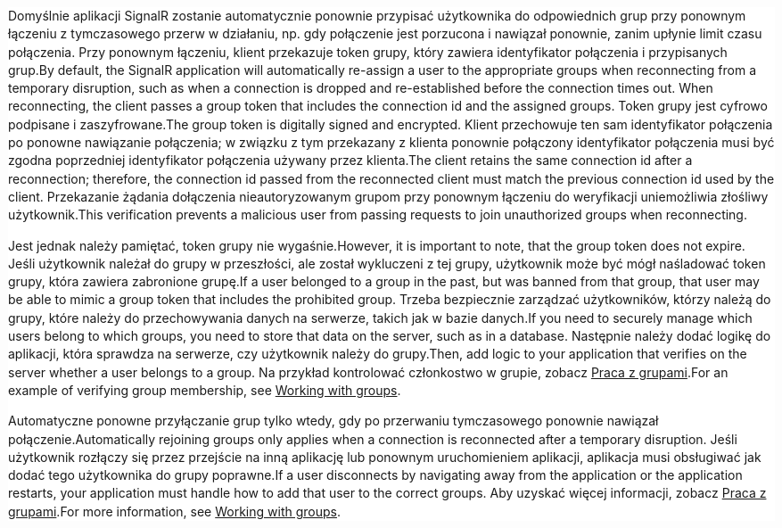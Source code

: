 <span data-ttu-id="8fcc2-155">Domyślnie aplikacji SignalR zostanie automatycznie ponownie przypisać użytkownika do odpowiednich grup przy ponownym łączeniu z tymczasowego przerw w działaniu, np. gdy połączenie jest porzucona i nawiązał ponownie, zanim upłynie limit czasu połączenia. Przy ponownym łączeniu, klient przekazuje token grupy, który zawiera identyfikator połączenia i przypisanych grup.</span><span class="sxs-lookup"><span data-stu-id="8fcc2-155">By default, the SignalR application will automatically re-assign a user to the appropriate groups when reconnecting from a temporary disruption, such as when a connection is dropped and re-established before the connection times out. When reconnecting, the client passes a group token that includes the connection id and the assigned groups.</span></span> <span data-ttu-id="8fcc2-156">Token grupy jest cyfrowo podpisane i zaszyfrowane.</span><span class="sxs-lookup"><span data-stu-id="8fcc2-156">The group token is digitally signed and encrypted.</span></span> <span data-ttu-id="8fcc2-157">Klient przechowuje ten sam identyfikator połączenia po ponowne nawiązanie połączenia; w związku z tym przekazany z klienta ponownie połączony identyfikator połączenia musi być zgodna poprzedniej identyfikator połączenia używany przez klienta.</span><span class="sxs-lookup"><span data-stu-id="8fcc2-157">The client retains the same connection id after a reconnection; therefore, the connection id passed from the reconnected client must match the previous connection id used by the client.</span></span> <span data-ttu-id="8fcc2-158">Przekazanie żądania dołączenia nieautoryzowanym grupom przy ponownym łączeniu do weryfikacji uniemożliwia złośliwy użytkownik.</span><span class="sxs-lookup"><span data-stu-id="8fcc2-158">This verification prevents a malicious user from passing requests to join unauthorized groups when reconnecting.</span></span>

<span data-ttu-id="8fcc2-159">Jest jednak należy pamiętać, token grupy nie wygaśnie.</span><span class="sxs-lookup"><span data-stu-id="8fcc2-159">However, it is important to note, that the group token does not expire.</span></span> <span data-ttu-id="8fcc2-160">Jeśli użytkownik należał do grupy w przeszłości, ale został wykluczeni z tej grupy, użytkownik może być mógł naśladować token grupy, która zawiera zabronione grupę.</span><span class="sxs-lookup"><span data-stu-id="8fcc2-160">If a user belonged to a group in the past, but was banned from that group, that user may be able to mimic a group token that includes the prohibited group.</span></span> <span data-ttu-id="8fcc2-161">Trzeba bezpiecznie zarządzać użytkowników, którzy należą do grupy, które należy do przechowywania danych na serwerze, takich jak w bazie danych.</span><span class="sxs-lookup"><span data-stu-id="8fcc2-161">If you need to securely manage which users belong to which groups, you need to store that data on the server, such as in a database.</span></span> <span data-ttu-id="8fcc2-162">Następnie należy dodać logikę do aplikacji, która sprawdza na serwerze, czy użytkownik należy do grupy.</span><span class="sxs-lookup"><span data-stu-id="8fcc2-162">Then, add logic to your application that verifies on the server whether a user belongs to a group.</span></span> <span data-ttu-id="8fcc2-163">Na przykład kontrolować członkostwo w grupie, zobacz [Praca z grupami](../guide-to-the-api/working-with-groups.md).</span><span class="sxs-lookup"><span data-stu-id="8fcc2-163">For an example of verifying group membership, see [Working with groups](../guide-to-the-api/working-with-groups.md).</span></span>

<span data-ttu-id="8fcc2-164">Automatyczne ponowne przyłączanie grup tylko wtedy, gdy po przerwaniu tymczasowego ponownie nawiązał połączenie.</span><span class="sxs-lookup"><span data-stu-id="8fcc2-164">Automatically rejoining groups only applies when a connection is reconnected after a temporary disruption.</span></span> <span data-ttu-id="8fcc2-165">Jeśli użytkownik rozłączy się przez przejście na inną aplikację lub ponownym uruchomieniem aplikacji, aplikacja musi obsługiwać jak dodać tego użytkownika do grupy poprawne.</span><span class="sxs-lookup"><span data-stu-id="8fcc2-165">If a user disconnects by navigating away from the application or the application restarts, your application must handle how to add that user to the correct groups.</span></span> <span data-ttu-id="8fcc2-166">Aby uzyskać więcej informacji, zobacz [Praca z grupami](../guide-to-the-api/working-with-groups.md).</span><span class="sxs-lookup"><span data-stu-id="8fcc2-166">For more information, see [Working with groups](../guide-to-the-api/working-with-groups.md).</span></span>

<a id="csrf"></a>
